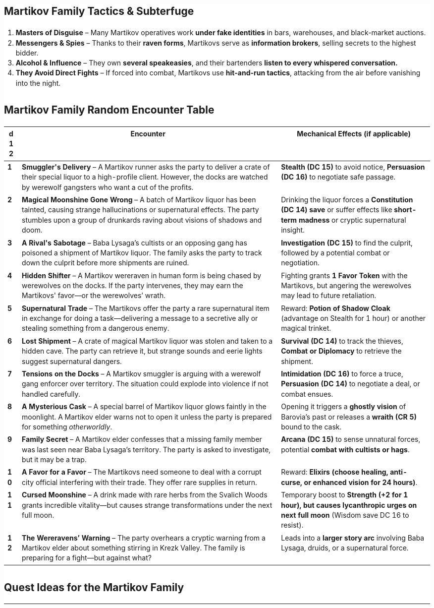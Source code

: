 
## **Martikov Family Tactics & Subterfuge**

1. **Masters of Disguise** – Many Martikov operatives work **under fake identities** in bars, warehouses, and black-market auctions.
2. **Messengers & Spies** – Thanks to their **raven forms**, Martikovs serve as **information brokers**, selling secrets to the highest bidder.
3. **Alcohol & Influence** – They own **several speakeasies**, and their bartenders **listen to every whispered conversation.**
4. **They Avoid Direct Fights** – If forced into combat, Martikovs use **hit-and-run tactics**, attacking from the air before vanishing into the night.


## **Martikov Family Random Encounter Table**

| **d12** | **Encounter**                                                                                                                                                                                                                  | **Mechanical Effects (if applicable)**                                                                                                    |
| ------- | ------------------------------------------------------------------------------------------------------------------------------------------------------------------------------------------------------------------------------ | ----------------------------------------------------------------------------------------------------------------------------------------- |
| **1**   | **Smuggler's Delivery** – A Martikov runner asks the party to deliver a crate of their special liquor to a high-profile client. However, the docks are watched by werewolf gangsters who want a cut of the profits.            | **Stealth (DC 15)** to avoid notice, **Persuasion (DC 16)** to negotiate safe passage.                                                    |
| **2**   | **Magical Moonshine Gone Wrong** – A batch of Martikov liquor has been tainted, causing strange hallucinations or supernatural effects. The party stumbles upon a group of drunkards raving about visions of shadows and doom. | Drinking the liquor forces a **Constitution (DC 14) save** or suffer effects like **short-term madness** or cryptic supernatural insight. |
| **3**   | **A Rival's Sabotage** – Baba Lysaga’s cultists or an opposing gang has poisoned a shipment of Martikov liquor. The family asks the party to track down the culprit before more shipments are ruined.                          | **Investigation (DC 15)** to find the culprit, followed by a potential combat or negotiation.                                             |
| **4**   | **Hidden Shifter** – A Martikov wereraven in human form is being chased by werewolves on the docks. If the party intervenes, they may earn the Martikovs' favor—or the werewolves’ wrath.                                      | Fighting grants **1 Favor Token** with the Martikovs, but angering the werewolves may lead to future retaliation.                         |
| **5**   | **Supernatural Trade** – The Martikovs offer the party a rare supernatural item in exchange for doing a task—delivering a message to a secretive ally or stealing something from a dangerous enemy.                            | Reward: **Potion of Shadow Cloak** (advantage on Stealth for 1 hour) or another magical trinket.                                          |
| **6**   | **Lost Shipment** – A crate of magical Martikov liquor was stolen and taken to a hidden cave. The party can retrieve it, but strange sounds and eerie lights suggest supernatural dangers.                                     | **Survival (DC 14)** to track the thieves, **Combat or Diplomacy** to retrieve the shipment.                                              |
| **7**   | **Tensions on the Docks** – A Martikov smuggler is arguing with a werewolf gang enforcer over territory. The situation could explode into violence if not handled carefully.                                                   | **Intimidation (DC 16)** to force a truce, **Persuasion (DC 14)** to negotiate a deal, or combat ensues.                                  |
| **8**   | **A Mysterious Cask** – A special barrel of Martikov liquor glows faintly in the moonlight. A Martikov elder warns not to open it unless the party is prepared for something _otherworldly_.                                   | Opening it triggers a **ghostly vision** of Barovia’s past or releases a **wraith (CR 5)** bound to the cask.                             |
| **9**   | **Family Secret** – A Martikov elder confesses that a missing family member was last seen near Baba Lysaga’s territory. The party is asked to investigate, but it may be a trap.                                               | **Arcana (DC 15)** to sense unnatural forces, potential **combat with cultists or hags**.                                                 |
| **10**  | **A Favor for a Favor** – The Martikovs need someone to deal with a corrupt city official interfering with their trade. They offer rare supplies in return.                                                                    | Reward: **Elixirs (choose healing, anti-curse, or enhanced vision for 24 hours)**.                                                        |
| **11**  | **Cursed Moonshine** – A drink made with rare herbs from the Svalich Woods grants incredible vitality—but causes strange transformations under the next full moon.                                                             | Temporary boost to **Strength (+2 for 1 hour), but causes lycanthropic urges on next full moon** (Wisdom save DC 16 to resist).           |
| **12**  | **The Wereravens’ Warning** – The party overhears a cryptic warning from a Martikov elder about something stirring in Krezk Valley. The family is preparing for a fight—but against what?                                      | Leads into a **larger story arc** involving Baba Lysaga, druids, or a supernatural force.                                                 |

## **Quest Ideas for the Martikov Family**

---
